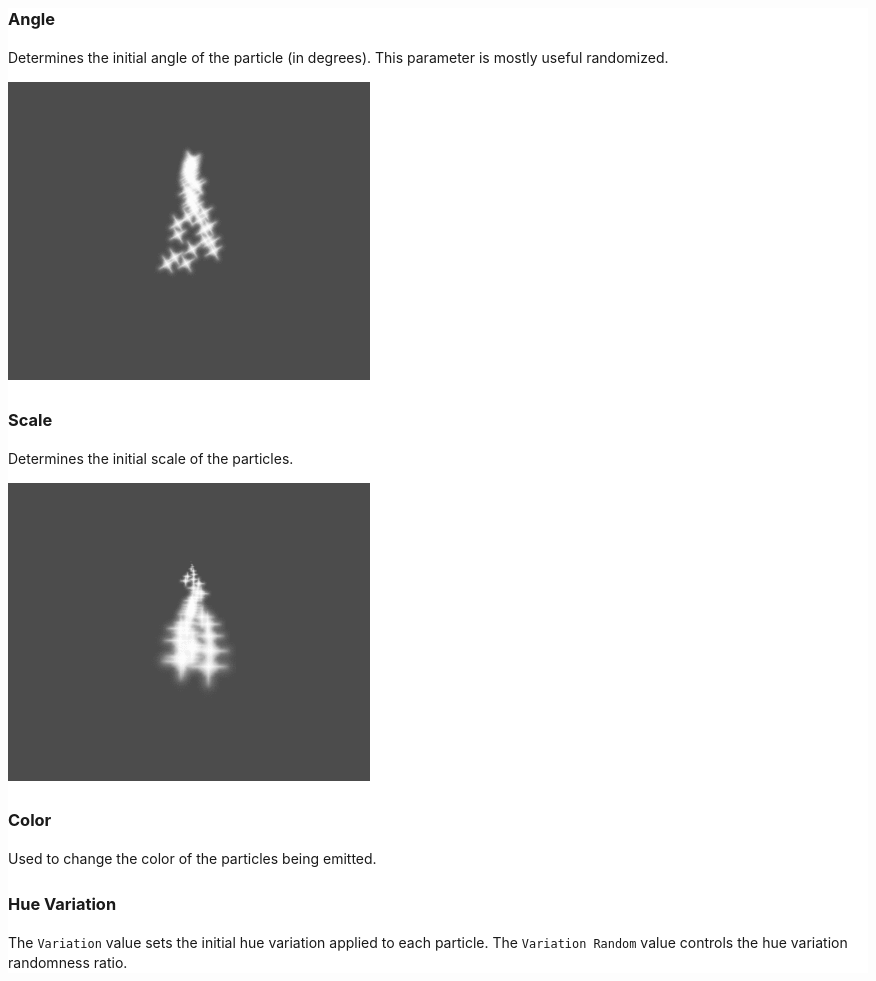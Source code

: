 ### Angle

Determines the initial angle of the particle (in degrees). This
parameter is mostly useful randomized.

![image](img/paranim11.gif)

### Scale

Determines the initial scale of the particles.

![image](img/paranim12.gif)

### Color

Used to change the color of the particles being emitted.

### Hue Variation

The `Variation` value sets the initial hue variation applied to each
particle. The `Variation Random` value controls the hue variation
randomness ratio.
